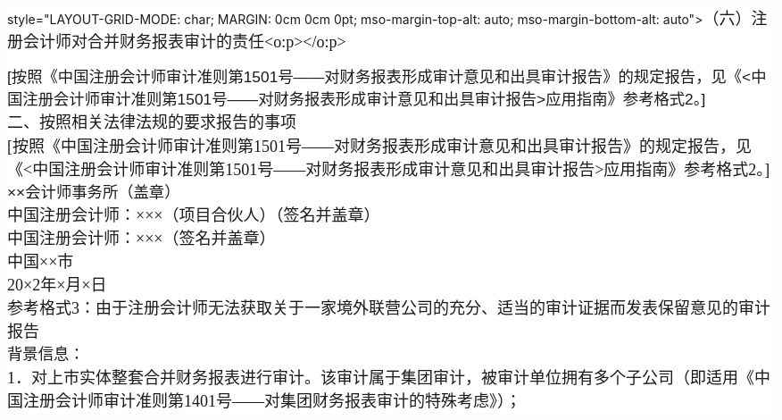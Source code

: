style="LAYOUT-GRID-MODE: char; MARGIN: 0cm 0cm 0pt; mso-margin-top-alt: auto; mso-margin-bottom-alt: auto"><A 
name=No131_D6></A><SPAN style="mso-ansi-language: ZH-CN"><FONT size=4><FONT 
face=微软雅黑>（六）注册会计师对合并财务报表审计的责任<o:p></o:p></FONT></FONT></SPAN></P>
<P class=div 
style="LAYOUT-GRID-MODE: char; MARGIN: 0cm 0cm 0pt; mso-margin-top-alt: auto; mso-margin-bottom-alt: auto"><SPAN 
style='FONT-SIZE: 13pt; FONT-FAMILY: "微软雅黑",sans-serif; mso-bidi-font-family: 微软雅黑; mso-ansi-language: ZH-CN'>[按照《中国注册会计师审计准则第1501号——对财务报表形成审计意见和出具审计报告》的规定报告，见《&lt;中国注册会计师审计准则第1501号——对财务报表形成审计意见和出具审计报告&gt;应用指南》参考格式2。]<o:p></o:p></SPAN></P>
<P class=pdoc-A 
style="LAYOUT-GRID-MODE: char; MARGIN: 0cm 0cm 0pt; mso-margin-top-alt: auto; mso-margin-bottom-alt: auto"><SPAN 
style="mso-ansi-language: ZH-CN"><FONT size=4><FONT 
face=微软雅黑>二、按照相关法律法规的要求报告的事项<o:p></o:p></FONT></FONT></SPAN></P>
<P class=pdoc-A 
style="LAYOUT-GRID-MODE: char; MARGIN: 0cm 0cm 0pt; mso-margin-top-alt: auto; mso-margin-bottom-alt: auto"><SPAN 
style="mso-ansi-language: ZH-CN"><FONT size=4><FONT 
face=微软雅黑>[按照《中国注册会计师审计准则第1501号——对财务报表形成审计意见和出具审计报告》的规定报告，见《&lt;中国注册会计师审计准则第1501号——对财务报表形成审计意见和出具审计报告&gt;应用指南》参考格式2。]<o:p></o:p></FONT></FONT></SPAN></P>
<P class=div 
style="LAYOUT-GRID-MODE: char; MARGIN: 0cm 0cm 0pt; mso-margin-top-alt: auto; mso-margin-bottom-alt: auto"><SPAN 
style='FONT-SIZE: 13pt; FONT-FAMILY: "微软雅黑",sans-serif; mso-bidi-font-family: 微软雅黑; mso-ansi-language: ZH-CN'>××会计师事务所（盖章）<o:p></o:p></SPAN></P>
<P class=pdoc-A 
style="LAYOUT-GRID-MODE: char; MARGIN: 0cm 0cm 0pt; mso-margin-top-alt: auto; mso-margin-bottom-alt: auto"><SPAN 
style="mso-ansi-language: ZH-CN"><FONT size=4><FONT 
face=微软雅黑>中国注册会计师：×××（项目合伙人）（签名并盖章）<o:p></o:p></FONT></FONT></SPAN></P>
<P class=pdoc-A 
style="LAYOUT-GRID-MODE: char; MARGIN: 0cm 0cm 0pt; mso-margin-top-alt: auto; mso-margin-bottom-alt: auto"><SPAN 
style="mso-ansi-language: ZH-CN"><FONT size=4><FONT 
face=微软雅黑>中国注册会计师：×××（签名并盖章）<o:p></o:p></FONT></FONT></SPAN></P>
<P class=pdoc-A 
style="LAYOUT-GRID-MODE: char; MARGIN: 0cm 0cm 0pt; mso-margin-top-alt: auto; mso-margin-bottom-alt: auto"><SPAN 
style="mso-ansi-language: ZH-CN"><FONT size=4><FONT 
face=微软雅黑>中国××市<o:p></o:p></FONT></FONT></SPAN></P>
<P class=pdoc-A 
style="LAYOUT-GRID-MODE: char; MARGIN: 0cm 0cm 0pt; mso-margin-top-alt: auto; mso-margin-bottom-alt: auto"><SPAN 
style="mso-ansi-language: ZH-CN"><FONT size=4><FONT 
face=微软雅黑>20×2年×月×日<o:p></o:p></FONT></FONT></SPAN></P>
<P class=pdoc-A 
style="LAYOUT-GRID-MODE: char; MARGIN: 0cm 0cm 0pt; mso-margin-top-alt: auto; mso-margin-bottom-alt: auto"><SPAN 
style="mso-ansi-language: ZH-CN"><FONT size=4><FONT 
face=微软雅黑>参考格式3：由于注册会计师无法获取关于一家境外联营公司的充分、适当的审计证据而发表保留意见的审计报告<o:p></o:p></FONT></FONT></SPAN></P>
<P class=div 
style="LAYOUT-GRID-MODE: char; MARGIN: 0cm 0cm 0pt; mso-margin-top-alt: auto; mso-margin-bottom-alt: auto"><SPAN 
style='FONT-SIZE: 13pt; FONT-FAMILY: "微软雅黑",sans-serif; mso-bidi-font-family: 微软雅黑; mso-ansi-language: ZH-CN'>背景信息：<o:p></o:p></SPAN></P>
<P class=pdoc-A 
style="LAYOUT-GRID-MODE: char; MARGIN: 0cm 0cm 0pt; mso-margin-top-alt: auto; mso-margin-bottom-alt: auto"><FONT 
size=4><FONT face=微软雅黑><SPAN 
style="mso-ansi-language: ZH-CN">1．对上市实体整套合并财务报表进行审计。该审计属于集团审计，被审计单位拥有多个子公司（即适用《</SPAN>中国注册会计师审计准则第<SPAN 
lang=EN-US>1401</SPAN>号<SPAN lang=EN-US>——</SPAN>对集团财务报表审计的特殊考虑<SPAN 
style="mso-ansi-language: ZH-CN">》）；<o:p></o:p></SPAN></FONT></FONT></P>